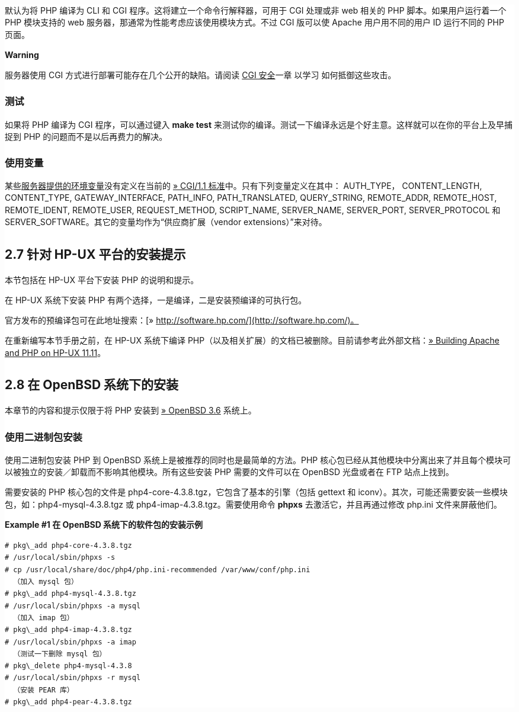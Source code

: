 默认为将 PHP 编译为 CLI 和 CGI 程序。这将建立一个命令行解释器，可用于 CGI 处理或非 web 相关的 PHP 脚本。如果用户运行着一个 PHP 模块支持的 web 服务器，那通常为性能考虑应该使用模块方式。不过 CGI 版可以使 Apache 用户用不同的用户 ID 运行不同的 PHP 页面。

**Warning**

服务器使用 CGI 方式进行部署可能存在几个公开的缺陷。请阅读 [CGI 安全](security.cgi-bin.html)一章 以学习 如何抵御这些攻击。

### 测试

如果将 PHP 编译为 CGI 程序，可以通过键入 **make test** 来测试你的编译。测试一下编译永远是个好主意。这样就可以在你的平台上及早捕捉到 PHP 的问题而不是以后再费力的解决。

### 使用变量

某些[服务器提供的环境变量](reserved.variables.server.html)没有定义在当前的 [» CGI/1.1 标准](http://www.faqs.org/rfcs/rfc3875)中。只有下列变量定义在其中： AUTH\_TYPE， CONTENT\_LENGTH, CONTENT\_TYPE, GATEWAY\_INTERFACE, PATH\_INFO, PATH\_TRANSLATED, QUERY\_STRING, REMOTE\_ADDR, REMOTE\_HOST, REMOTE\_IDENT, REMOTE\_USER, REQUEST\_METHOD, SCRIPT\_NAME, SERVER\_NAME, SERVER\_PORT, SERVER\_PROTOCOL 和 SERVER\_SOFTWARE。其它的变量均作为“供应商扩展（vendor extensions）”来对待。

2.7 针对 HP-UX 平台的安装提示
----------------

本节包括在 HP-UX 平台下安装 PHP 的说明和提示。

在 HP-UX 系统下安装 PHP 有两个选择，一是编译，二是安装预编译的可执行包。

官方发布的预编译包可在此地址搜索：[» http://software.hp.com/](http://software.hp.com/)。

在重新编写本节手册之前，在 HP-UX 系统下编译 PHP（以及相关扩展）的文档已被删除。目前请参考此外部文档：[» Building Apache and PHP on HP-UX 11.11](http://www.tekwire.net/joomla/building/apache/http-hpux-11-11)。

2.8 在 OpenBSD 系统下的安装
----------------

本章节的内容和提示仅限于将 PHP 安装到 [» OpenBSD 3.6](http://www.openbsd.org/) 系统上。

### 使用二进制包安装

使用二进制包安装 PHP 到 OpenBSD 系统上是被推荐的同时也是最简单的方法。PHP 核心包已经从其他模块中分离出来了并且每个模块可以被独立的安装／卸载而不影响其他模块。所有这些安装 PHP 需要的文件可以在 OpenBSD 光盘或者在 FTP 站点上找到。

需要安装的 PHP 核心包的文件是 php4-core-4.3.8.tgz，它包含了基本的引擎（包括 gettext 和 iconv）。其次，可能还需要安装一些模块包，如：php4-mysql-4.3.8.tgz 或 php4-imap-4.3.8.tgz。需要使用命令 **phpxs** 去激活它，并且再通过修改 php.ini 文件来屏蔽他们。

**Example #1 在 OpenBSD 系统下的软件包的安装示例**

```
# pkg\_add php4-core-4.3.8.tgz
# /usr/local/sbin/phpxs -s
# cp /usr/local/share/doc/php4/php.ini-recommended /var/www/conf/php.ini
  （加入 mysql 包）
# pkg\_add php4-mysql-4.3.8.tgz
# /usr/local/sbin/phpxs -a mysql
  （加入 imap 包）
# pkg\_add php4-imap-4.3.8.tgz
# /usr/local/sbin/phpxs -a imap
  （测试一下删除 mysql 包）
# pkg\_delete php4-mysql-4.3.8
# /usr/local/sbin/phpxs -r mysql
  （安装 PEAR 库）
# pkg\_add php4-pear-4.3.8.tgz
```
